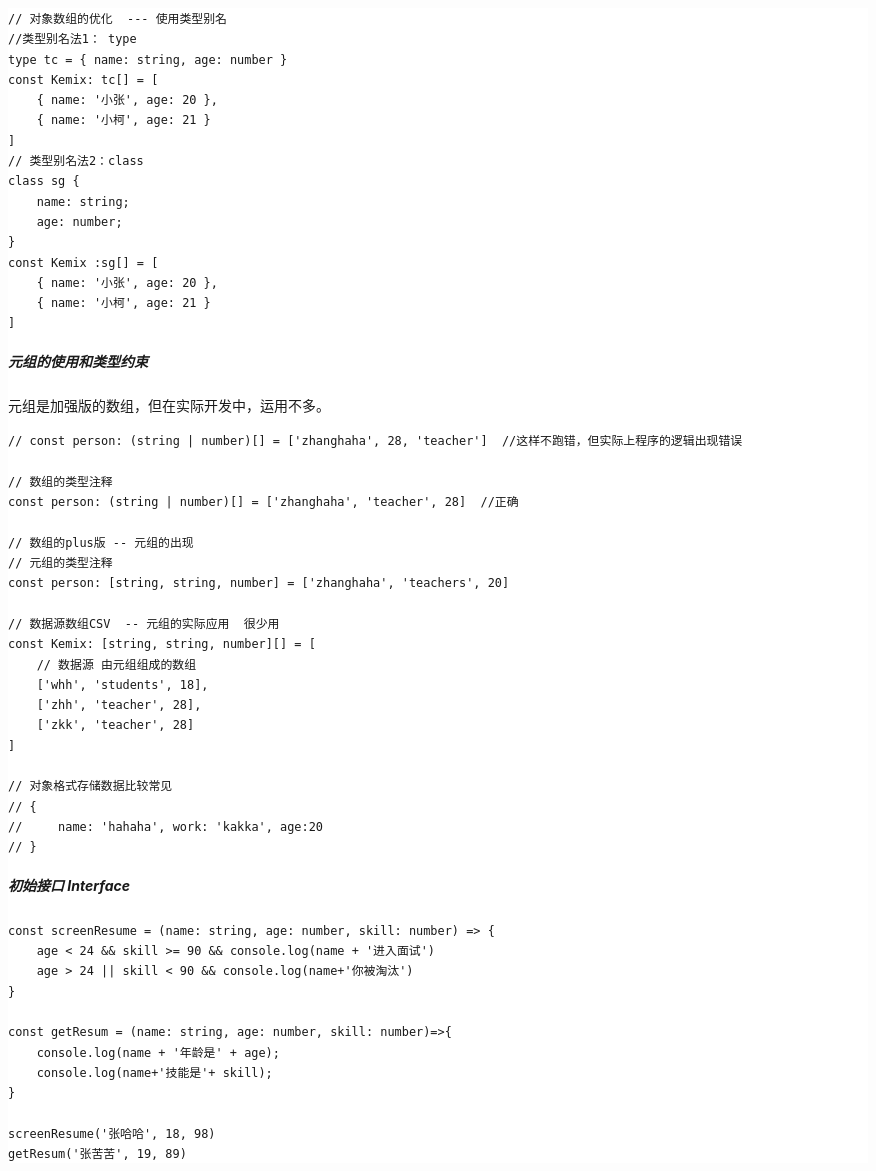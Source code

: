 ```
// 对象数组的优化  --- 使用类型别名 
//类型别名法1： type
type tc = { name: string, age: number }
const Kemix: tc[] = [
    { name: '小张', age: 20 },
    { name: '小柯', age: 21 }
]
// 类型别名法2：class
class sg {
    name: string;
    age: number;
}
const Kemix :sg[] = [
    { name: '小张', age: 20 },
    { name: '小柯', age: 21 }
]
```

##### 元组的使用和类型约束

元组是加强版的数组，但在实际开发中，运用不多。

```
// const person: (string | number)[] = ['zhanghaha', 28, 'teacher']  //这样不跑错，但实际上程序的逻辑出现错误

// 数组的类型注释
const person: (string | number)[] = ['zhanghaha', 'teacher', 28]  //正确
​
// 数组的plus版 -- 元组的出现
// 元组的类型注释
const person: [string, string, number] = ['zhanghaha', 'teachers', 20]
​
// 数据源数组CSV  -- 元组的实际应用  很少用
const Kemix: [string, string, number][] = [
    // 数据源 由元组组成的数组
    ['whh', 'students', 18],
    ['zhh', 'teacher', 28],
    ['zkk', 'teacher', 28] 
]
​
// 对象格式存储数据比较常见
// {
//     name: 'hahaha', work: 'kakka', age:20
// }
```

##### 初始接口 Interface

```
const screenResume = (name: string, age: number, skill: number) => {
    age < 24 && skill >= 90 && console.log(name + '进入面试')
    age > 24 || skill < 90 && console.log(name+'你被淘汰')
}
​
const getResum = (name: string, age: number, skill: number)=>{
    console.log(name + '年龄是' + age);
    console.log(name+'技能是'+ skill);
}
​
screenResume('张哈哈', 18, 98)
getResum('张苦苦', 19, 89)
```
